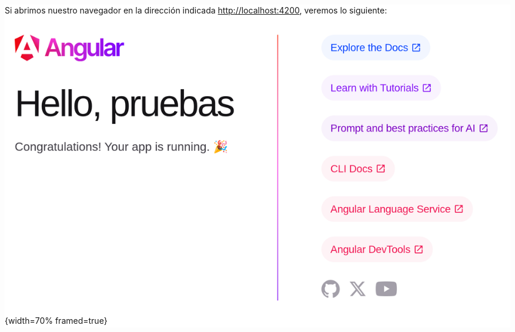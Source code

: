 Si abrimos nuestro navegador en la dirección indicada [http://localhost:4200](http://localhost:4200/), veremos lo siguiente:

![](img/angular/angular_app_base.png){width=70% framed=true}


